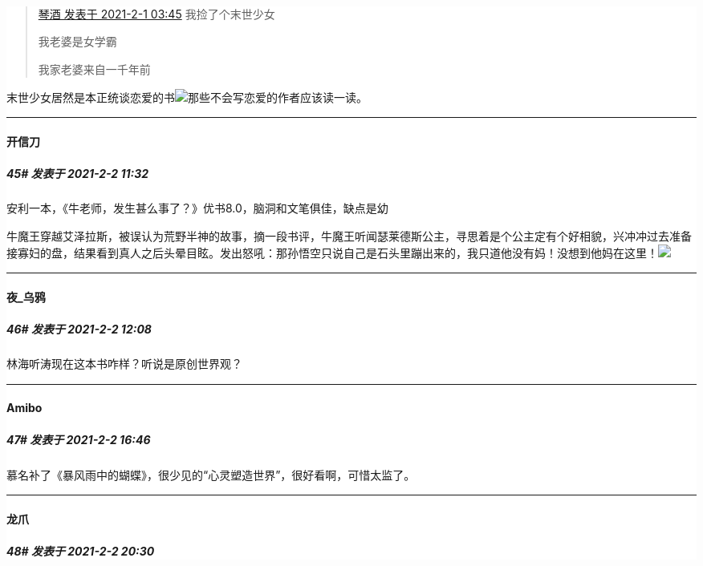 <blockquote><a href="httphttps://bbs.saraba1st.com/2b/forum.php?mod=redirect&amp;goto=findpost&amp;pid=50204996&amp;ptid=1985688" target="_blank">琴酒 发表于 2021-2-1 03:45</a>
我捡了个末世少女 

我老婆是女学霸 

我家老婆来自一千年前 </blockquote>
末世少女居然是本正统谈恋爱的书<img src="https://static.saraba1st.com/image/smiley/face2017/174.png" referrerpolicy="no-referrer">那些不会写恋爱的作者应该读一读。







*****

####  开信刀  
##### 45#       发表于 2021-2-2 11:32




安利一本，《牛老师，发生甚么事了？》优书8.0，脑洞和文笔俱佳，缺点是幼


牛魔王穿越艾泽拉斯，被误认为荒野半神的故事，摘一段书评，牛魔王听闻瑟莱德斯公主，寻思着是个公主定有个好相貌，兴冲冲过去准备接寡妇的盘，结果看到真人之后头晕目眩。发出怒吼：那孙悟空只说自己是石头里蹦出来的，我只道他没有妈！没想到他妈在这里！<img src="https://static.saraba1st.com/image/smiley/face2017/066.png" referrerpolicy="no-referrer">







*****

####  夜_乌鸦  
##### 46#       发表于 2021-2-2 12:08




林海听涛现在这本书咋样？听说是原创世界观？







*****

####  Amibo  
##### 47#       发表于 2021-2-2 16:46




慕名补了《暴风雨中的蝴蝶》，很少见的“心灵塑造世界”，很好看啊，可惜太监了。







*****

####  龙爪  
##### 48#       发表于 2021-2-2 20:30
